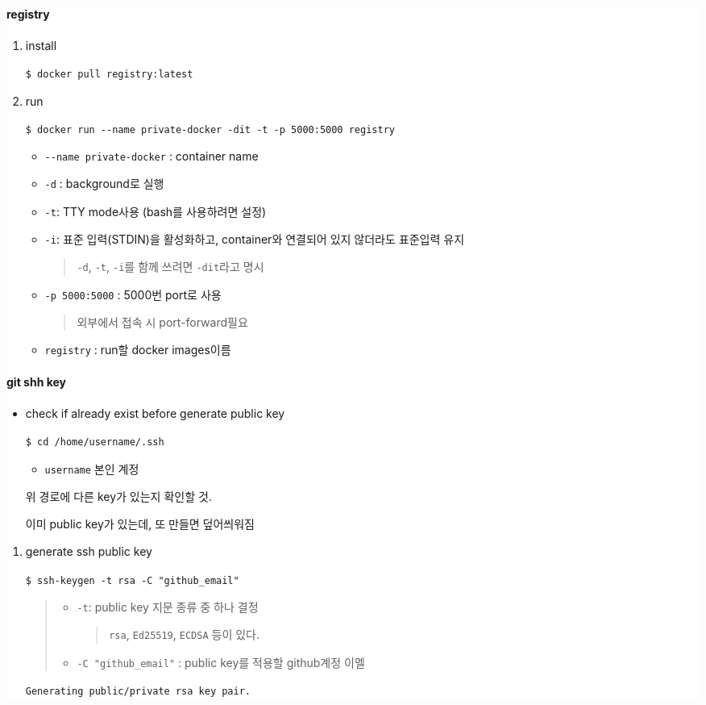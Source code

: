 #### registry

1. install

   ```
   $ docker pull registry:latest
   ```

2. run

   ```
   $ docker run --name private-docker -dit -t -p 5000:5000 registry
   ```

   - `--name private-docker` : container name 

   - `-d` : background로 실행

   - `-t`: TTY mode사용 (bash를 사용하려면 설정)

   - `-i`: 표준 입력(STDIN)을 활성화하고, container와 연결되어 있지 않더라도 표준입력 유지

     > `-d`, `-t`, `-i`를 함께 쓰려면 `-dit`라고 명시

   - `-p 5000:5000` : 5000번 port로 사용

     > 외부에서 접속 시 port-forward필요

   - `registry` : run할 docker images이름



#### git shh key

- check if already exist before generate public key

  ```
  $ cd /home/username/.ssh
  ```

  - `username` 본인 계정

  위 경로에 다른 key가 있는지 확인할 것.

  이미 public key가 있는데, 또 만들면 덮어씌워짐



1. generate ssh public key

   ```
   $ ssh-keygen -t rsa -C "github_email"
   ```

   > - `-t`: public key 지문 종류 중 하나 결정
   >
   >   > `rsa`, `Ed25519`, `ECDSA` 등이 있다.
   >
   > - `-C "github_email"` : public key를 적용할 github계정 이멜

   ```
   Generating public/private rsa key pair.
   ```
